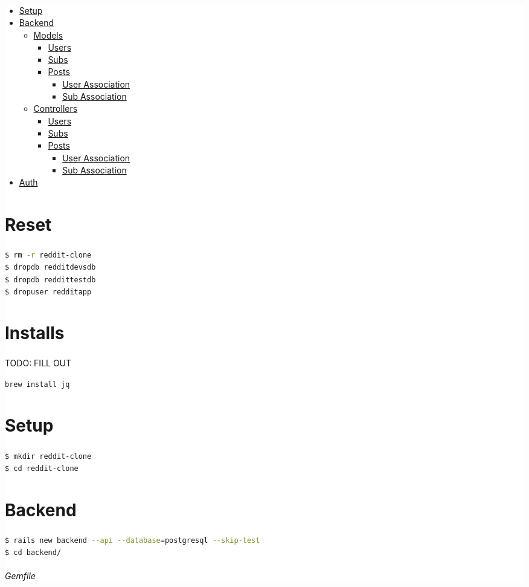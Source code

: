 
* [Setup](#setup)
* [Backend](#backend)
  * [Models](#backend-models)
    * [Users](#backend-user-model)
    * [Subs](#backend-sub-model)
    * [Posts](#backend-post-model)
      * [User Association](#backend-user-post-model-association)
      * [Sub Association](#backend-sub-post-model-association)
  * [Controllers](#backend-controllers)
    * [Users](#backend-users-controller)
    * [Subs](#backend-subs-controller)
    * [Posts](#backend-posts-controller)
      * [User Association](#backend-user-post-controller-association)
      * [Sub Association](#backend-sub-post-controller-association)
* [Auth](#auth)

# Reset

```bash
$ rm -r reddit-clone
$ dropdb redditdevsdb
$ dropdb reddittestdb
$ dropuser redditapp
```

# Installs

TODO: FILL OUT

```bash
brew install jq
```

# Setup

```bash
$ mkdir reddit-clone
$ cd reddit-clone
```

# Backend

```bash
$ rails new backend --api --database=postgresql --skip-test
$ cd backend/
```



###### Gemfile
